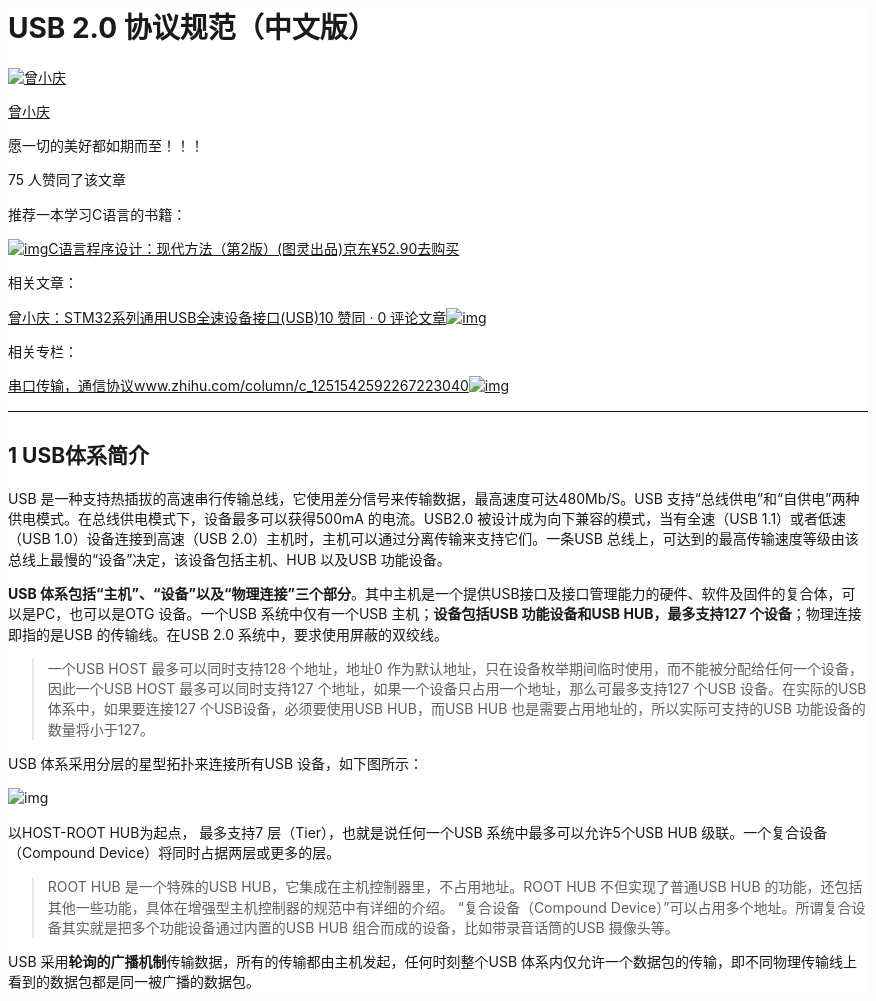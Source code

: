 # USB 2.0 协议规范（中文版）

[![曾小庆](https://picx.zhimg.com/v2-f1cc230f05fdcb8fe66d31af09a1b1ee_l.jpg?source=172ae18b)](https://www.zhihu.com/people/ZengXiaoQing-0230)

[曾小庆](https://www.zhihu.com/people/ZengXiaoQing-0230)

愿一切的美好都如期而至！！！

75 人赞同了该文章

推荐一本学习C语言的书籍：

[![img](https://picx.zhimg.com/v2-832fb9bcf03342d0bb57a450d928273b_720w.jpg?source=b555e01d)C语言程序设计：现代方法（第2版）(图灵出品)京东¥52.90去购买](https://union-click.jd.com/jdc?e=jdext-1356925920327041024-0&p=AyIGZRhcFQIaA1ETUxcyEgZUHF4VBxU3EUQDS10iXhBeGlcJDBkNXg9JHUlSSkkFSRwSBlQcXhUHFRgMXgdIMhJlPE4nE3RyZCkBQR1cTls9ZUF8XHILWStbHAIQD1QaWxIBIgdUGlsRBxEEUxprJQIXNwd1g6O0yqLkB4%2B%2FjcePwitaJQIVB1IYUxIAFw9dHlslAhoDZc31gdeauIyr%2FsOovNLYq46cqca50ytrJQEiXABPElAeEgVRHFMWBhoEVBlYEwMXB1QYXgkDIgdUGlkcChMGURg1EAITBlYdUxILG2lXGloXABIPURJSJQIiBGVFNRRREgRdSVpAbEhbDUZeEVIXaVUbWhMLFg9RK1kUAxAF)

相关文章：

[曾小庆：STM32系列通用USB全速设备接口(USB)10 赞同 · 0 评论文章![img](https://pic4.zhimg.com/v2-651f335db05e02c04227087aca69c36f_ipico.jpg)](https://zhuanlan.zhihu.com/p/375559831)

相关专栏：

[串口传输，通信协议www.zhihu.com/column/c_1251542592267223040![img](https://pic2.zhimg.com/v2-52a669542a8699d42a3c5796c7e536e9_ipico.jpg)](https://www.zhihu.com/column/c_1251542592267223040)

------

## 1 USB体系简介

USB 是一种支持热插拔的高速串行传输总线，它使用差分信号来传输数据，最高速度可达480Mb/S。USB 支持“总线供电”和“自供电”两种供电模式。在总线供电模式下，设备最多可以获得500mA 的电流。USB2.0 被设计成为向下兼容的模式，当有全速（USB 1.1）或者低速（USB 1.0）设备连接到高速（USB 2.0）主机时，主机可以通过分离传输来支持它们。一条USB 总线上，可达到的最高传输速度等级由该总线上最慢的“设备”决定，该设备包括主机、HUB 以及USB 功能设备。

**USB 体系包括“主机”、“设备”以及“物理连接”三个部分**。其中主机是一个提供USB接口及接口管理能力的硬件、软件及固件的复合体，可以是PC，也可以是OTG 设备。一个USB 系统中仅有一个USB 主机；**设备包括USB 功能设备和USB HUB，最多支持127 个设备**；物理连接即指的是USB 的传输线。在USB 2.0 系统中，要求使用屏蔽的双绞线。

> 一个USB HOST 最多可以同时支持128 个地址，地址0 作为默认地址，只在设备枚举期间临时使用，而不能被分配给任何一个设备，因此一个USB HOST 最多可以同时支持127 个地址，如果一个设备只占用一个地址，那么可最多支持127 个USB 设备。在实际的USB 体系中，如果要连接127 个USB设备，必须要使用USB HUB，而USB HUB 也是需要占用地址的，所以实际可支持的USB 功能设备的数量将小于127。

USB 体系采用分层的星型拓扑来连接所有USB 设备，如下图所示：

![img](https://pic3.zhimg.com/80/v2-d0a29d6234837172e39991dd93f40ade_720w.webp)

以HOST-ROOT HUB为起点， 最多支持7 层（Tier），也就是说任何一个USB 系统中最多可以允许5个USB HUB 级联。一个复合设备（Compound Device）将同时占据两层或更多的层。

> ROOT HUB 是一个特殊的USB HUB，它集成在主机控制器里，不占用地址。ROOT HUB 不但实现了普通USB HUB 的功能，还包括其他一些功能，具体在增强型主机控制器的规范中有详细的介绍。
> “复合设备（Compound Device）”可以占用多个地址。所谓复合设备其实就是把多个功能设备通过内置的USB HUB 组合而成的设备，比如带录音话筒的USB 摄像头等。

USB 采用**轮询的广播机制**传输数据，所有的传输都由主机发起，任何时刻整个USB 体系内仅允许一个数据包的传输，即不同物理传输线上看到的数据包都是同一被广播的数据包。
